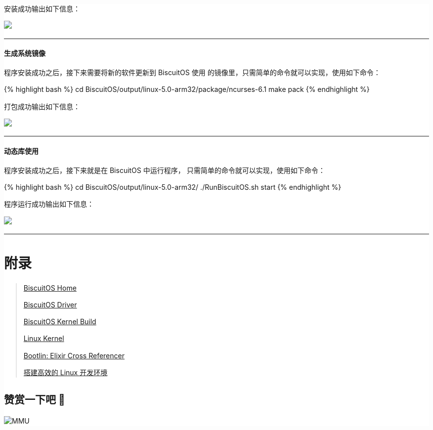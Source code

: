 安装成功输出如下信息：

![](https://raw.githubusercontent.com/EmulateSpace/PictureSet/master/BiscuitOS/boot/BOOT000312.png)

------------------------------------------------

#### <span id="A016">生成系统镜像</span>

程序安装成功之后，接下来需要将新的软件更新到 BiscuitOS 使用
的镜像里，只需简单的命令就可以实现，使用如下命令：

{% highlight bash %}
cd BiscuitOS/output/linux-5.0-arm32/package/ncurses-6.1
make pack
{% endhighlight %}

打包成功输出如下信息：

![](https://raw.githubusercontent.com/EmulateSpace/PictureSet/master/BiscuitOS/boot/BOOT000245.png)

------------------------------------------------

#### <span id="A017">动态库使用</span>

程序安装成功之后，接下来就是在 BiscuitOS 中运行程序，
只需简单的命令就可以实现，使用如下命令：

{% highlight bash %}
cd BiscuitOS/output/linux-5.0-arm32/
./RunBiscuitOS.sh start
{% endhighlight %}

程序运行成功输出如下信息：

![](https://raw.githubusercontent.com/EmulateSpace/PictureSet/master/BiscuitOS/boot/BOOT000313.png)

-----------------------------------------------

# <span id="BBB">附录</span>

> [BiscuitOS Home](https://biscuitos.github.io/)
>
> [BiscuitOS Driver](https://biscuitos.github.io/blog/BiscuitOS_Catalogue/)
>
> [BiscuitOS Kernel Build](https://biscuitos.github.io/blog/Kernel_Build/)
>
> [Linux Kernel](https://www.kernel.org/)
>
> [Bootlin: Elixir Cross Referencer](https://elixir.bootlin.com/linux/latest/source)
>
> [搭建高效的 Linux 开发环境](https://biscuitos.github.io/blog/Linux-debug-tools/)

## 赞赏一下吧 🙂

![MMU](https://raw.githubusercontent.com/EmulateSpace/PictureSet/master/BiscuitOS/kernel/HAB000036.jpg)
